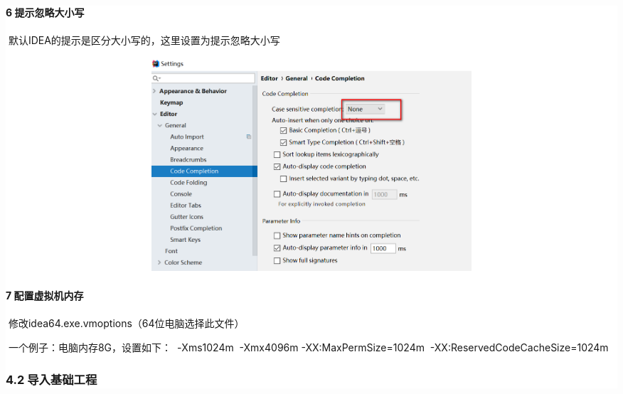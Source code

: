 

#### 6 提示忽略大小写 

​         默认IDEA的提示是区分大小写的，这里设置为提示忽略大小写

<div align= center>
    <img src="image/4-7.png" width = "550" height = "300" />
</div>



#### 7 配置虚拟机内存

​	修改idea64.exe.vmoptions（64位电脑选择此文件）

​	一个例子：电脑内存8G，设置如下：
​		-Xms1024m 
​		-Xmx4096m 
​		-XX:MaxPermSize=1024m 
​		-XX:ReservedCodeCacheSize=1024m 



### 4.2 导入基础工程

